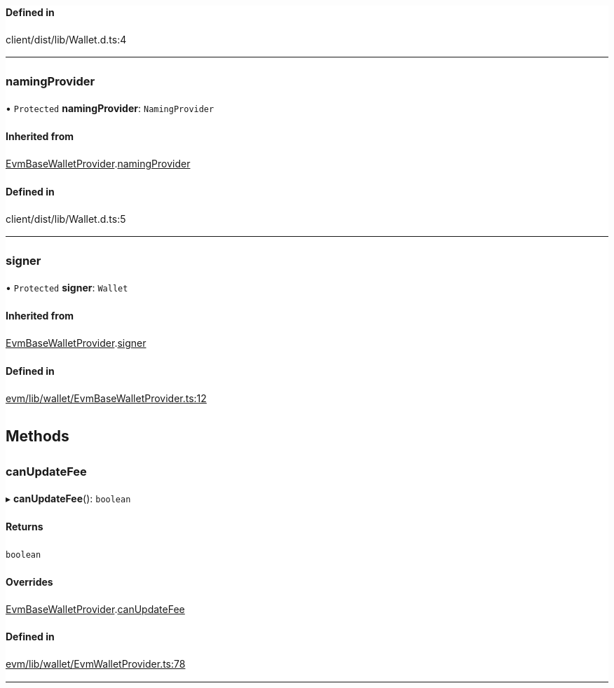 #### Defined in

client/dist/lib/Wallet.d.ts:4

___

### namingProvider

• `Protected` **namingProvider**: `NamingProvider`

#### Inherited from

[EvmBaseWalletProvider](chainify_evm.EvmBaseWalletProvider.md).[namingProvider](chainify_evm.EvmBaseWalletProvider.md#namingprovider)

#### Defined in

client/dist/lib/Wallet.d.ts:5

___

### signer

• `Protected` **signer**: `Wallet`

#### Inherited from

[EvmBaseWalletProvider](chainify_evm.EvmBaseWalletProvider.md).[signer](chainify_evm.EvmBaseWalletProvider.md#signer)

#### Defined in

[evm/lib/wallet/EvmBaseWalletProvider.ts:12](https://github.com/liquality/chainify/blob/540cfa69/packages/evm/lib/wallet/EvmBaseWalletProvider.ts#L12)

## Methods

### canUpdateFee

▸ **canUpdateFee**(): `boolean`

#### Returns

`boolean`

#### Overrides

[EvmBaseWalletProvider](chainify_evm.EvmBaseWalletProvider.md).[canUpdateFee](chainify_evm.EvmBaseWalletProvider.md#canupdatefee)

#### Defined in

[evm/lib/wallet/EvmWalletProvider.ts:78](https://github.com/liquality/chainify/blob/540cfa69/packages/evm/lib/wallet/EvmWalletProvider.ts#L78)

___
